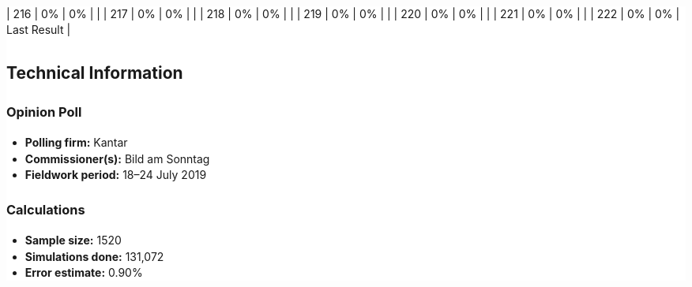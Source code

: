 | 216 | 0% | 0% |  |
| 217 | 0% | 0% |  |
| 218 | 0% | 0% |  |
| 219 | 0% | 0% |  |
| 220 | 0% | 0% |  |
| 221 | 0% | 0% |  |
| 222 | 0% | 0% | Last Result |


## Technical Information

### Opinion Poll

+ **Polling firm:** Kantar
+ **Commissioner(s):** Bild am Sonntag
+ **Fieldwork period:** 18–24 July 2019

### Calculations

+ **Sample size:** 1520
+ **Simulations done:** 131,072
+ **Error estimate:** 0.90%

